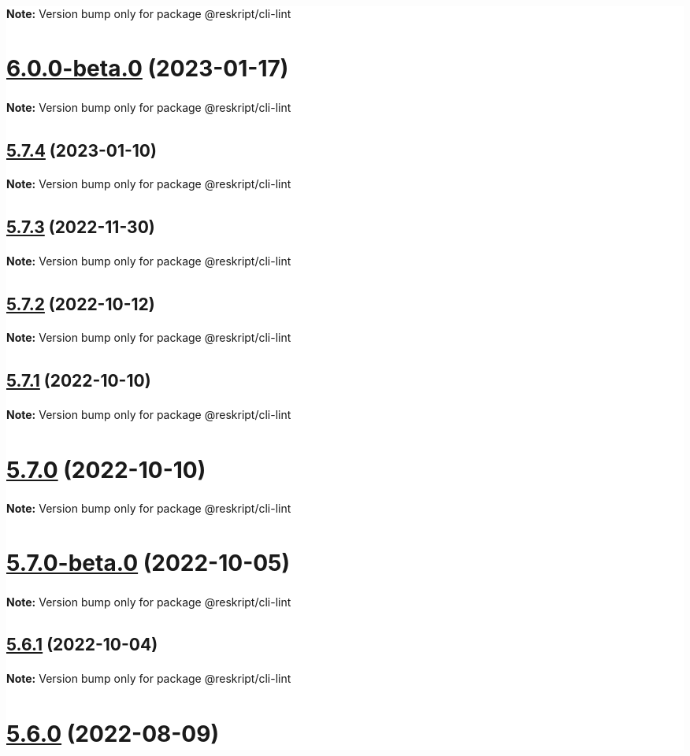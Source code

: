 **Note:** Version bump only for package @reskript/cli-lint





# [6.0.0-beta.0](https://github.com/ecomfe/reskript/compare/v5.7.4...v6.0.0-beta.0) (2023-01-17)

**Note:** Version bump only for package @reskript/cli-lint





## [5.7.4](https://github.com/ecomfe/reskript/compare/v5.7.3...v5.7.4) (2023-01-10)

**Note:** Version bump only for package @reskript/cli-lint

## [5.7.3](https://github.com/ecomfe/reskript/compare/v5.7.2...v5.7.3) (2022-11-30)

**Note:** Version bump only for package @reskript/cli-lint

## [5.7.2](https://github.com/ecomfe/reskript/compare/v5.7.1...v5.7.2) (2022-10-12)

**Note:** Version bump only for package @reskript/cli-lint

## [5.7.1](https://github.com/ecomfe/reskript/compare/v5.7.0...v5.7.1) (2022-10-10)

**Note:** Version bump only for package @reskript/cli-lint

# [5.7.0](https://github.com/ecomfe/reskript/compare/v5.7.0-beta.0...v5.7.0) (2022-10-10)

**Note:** Version bump only for package @reskript/cli-lint

# [5.7.0-beta.0](https://github.com/ecomfe/reskript/compare/v5.6.1...v5.7.0-beta.0) (2022-10-05)

**Note:** Version bump only for package @reskript/cli-lint

## [5.6.1](https://github.com/ecomfe/reskript/compare/v5.6.0...v5.6.1) (2022-10-04)

**Note:** Version bump only for package @reskript/cli-lint

# [5.6.0](https://github.com/ecomfe/reskript/compare/v5.4.0...v5.6.0) (2022-08-09)
